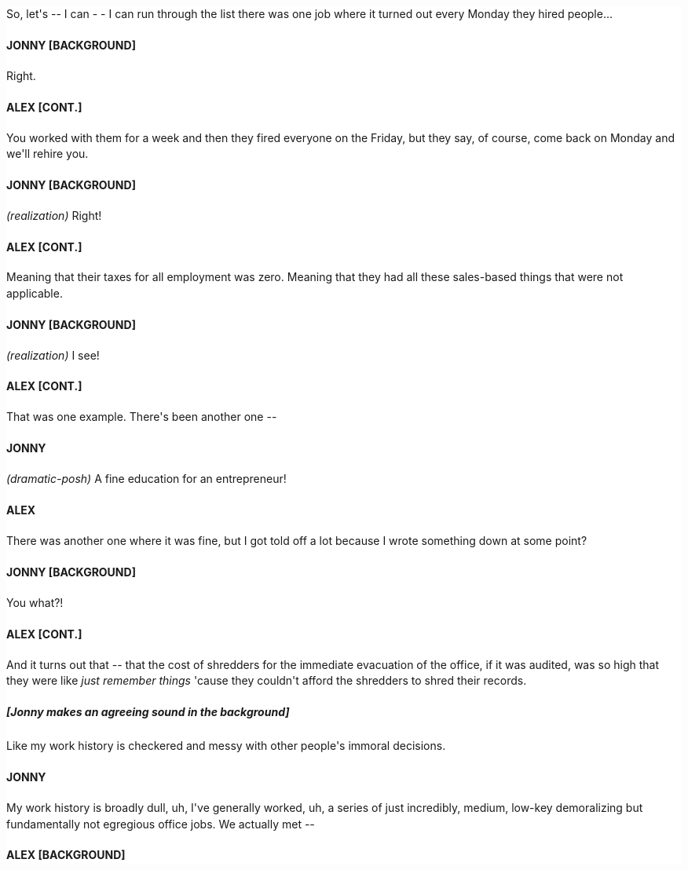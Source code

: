 So, let's -- I can - - I can run through the list there was one job where it turned out every Monday they hired people...

#### JONNY [BACKGROUND]

Right.

#### ALEX [CONT.]

You worked with them for a week and then they fired everyone on the Friday, but they say, of course, come back on Monday and we'll rehire you.

#### JONNY [BACKGROUND]

_(realization)_ Right!

#### ALEX [CONT.]

Meaning that their taxes for all employment was zero. Meaning that they had all these sales-based things that were not applicable.

#### JONNY [BACKGROUND]

_(realization)_ I see!

#### ALEX [CONT.]

That was one example. There's been another one --

#### JONNY

_(dramatic-posh)_ A fine education for an entrepreneur!

#### ALEX

There was another one where it was fine, but I got told off a lot because I wrote something down at some point? 

#### JONNY [BACKGROUND]

You what?!

#### ALEX [CONT.]

And it turns out that -- that the cost of shredders for the immediate evacuation of the office, if it was audited, was so high that they were like *just remember things* 'cause they couldn't afford the shredders to shred their records. 

##### [Jonny makes an agreeing sound in the background]

Like my work history is checkered and messy with other people's immoral decisions.

#### JONNY

My work history is broadly dull, uh, I've generally worked, uh, a series of just incredibly, medium, low-key demoralizing but fundamentally not egregious office jobs. We actually met --

#### ALEX [BACKGROUND]


[^1]: Unsure about this, I think it's a French phrase?
[^2]: I think Jonny said "shit"
[^3]: Clearly said "fuck" here.